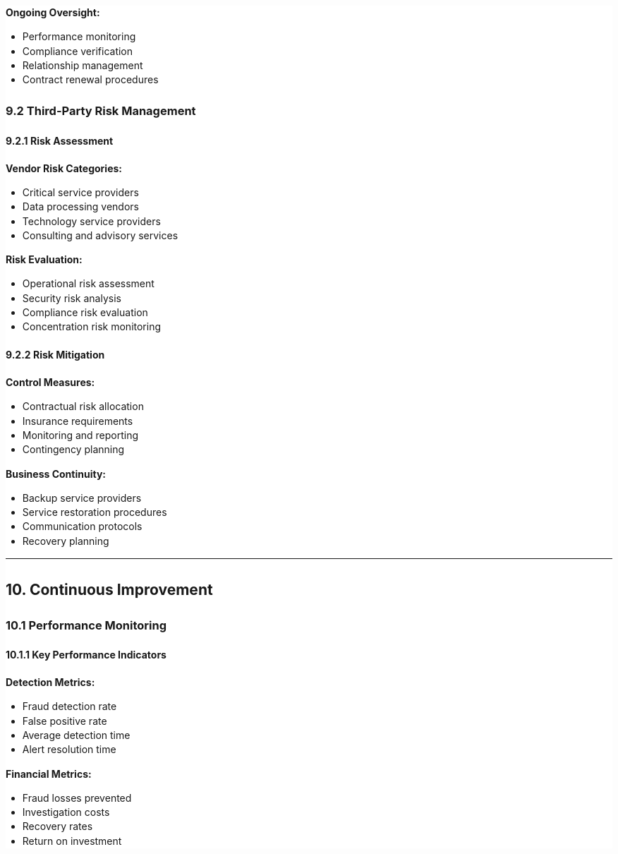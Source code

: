 **Ongoing Oversight:**
- Performance monitoring
- Compliance verification
- Relationship management
- Contract renewal procedures

### 9.2 Third-Party Risk Management

#### 9.2.1 Risk Assessment

**Vendor Risk Categories:**
- Critical service providers
- Data processing vendors
- Technology service providers
- Consulting and advisory services

**Risk Evaluation:**
- Operational risk assessment
- Security risk analysis
- Compliance risk evaluation
- Concentration risk monitoring

#### 9.2.2 Risk Mitigation

**Control Measures:**
- Contractual risk allocation
- Insurance requirements
- Monitoring and reporting
- Contingency planning

**Business Continuity:**
- Backup service providers
- Service restoration procedures
- Communication protocols
- Recovery planning

---

## 10. Continuous Improvement

### 10.1 Performance Monitoring

#### 10.1.1 Key Performance Indicators

**Detection Metrics:**
- Fraud detection rate
- False positive rate
- Average detection time
- Alert resolution time

**Financial Metrics:**
- Fraud losses prevented
- Investigation costs
- Recovery rates
- Return on investment
